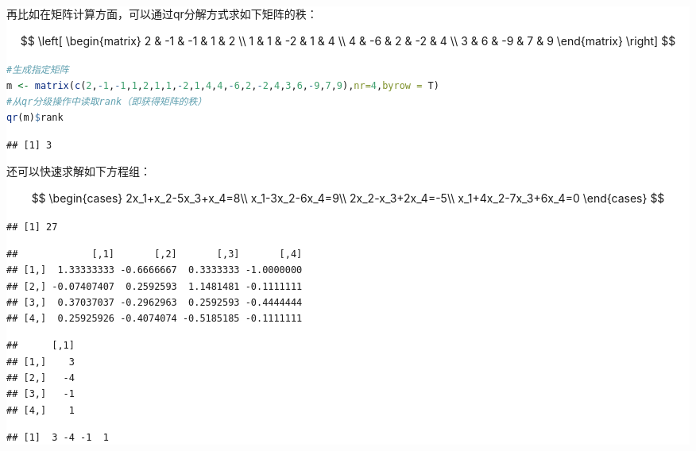 再比如在矩阵计算方面，可以通过qr分解方式求如下矩阵的秩：

$$
\left[
\begin{matrix}
2 & -1 & -1 & 1 & 2 \\
1 & 1 & -2 & 1 & 4 \\
4 & -6 & 2 & -2 & 4 \\
3 & 6 & -9 & 7 & 9
\end{matrix}
\right]
$$


``` r
#生成指定矩阵
m <- matrix(c(2,-1,-1,1,2,1,1,-2,1,4,4,-6,2,-2,4,3,6,-9,7,9),nr=4,byrow = T)
#从qr分级操作中读取rank（即获得矩阵的秩）
qr(m)$rank
```

```
## [1] 3
```

还可以快速求解如下方程组：

$$
\begin{cases}
2x_1+x_2-5x_3+x_4=8\\
x_1-3x_2-6x_4=9\\
2x_2-x_3+2x_4=-5\\
x_1+4x_2-7x_3+6x_4=0
\end{cases}
$$

```
## [1] 27
```

```
##             [,1]       [,2]       [,3]       [,4]
## [1,]  1.33333333 -0.6666667  0.3333333 -1.0000000
## [2,] -0.07407407  0.2592593  1.1481481 -0.1111111
## [3,]  0.37037037 -0.2962963  0.2592593 -0.4444444
## [4,]  0.25925926 -0.4074074 -0.5185185 -0.1111111
```

```
##      [,1]
## [1,]    3
## [2,]   -4
## [3,]   -1
## [4,]    1
```

```
## [1]  3 -4 -1  1
```
